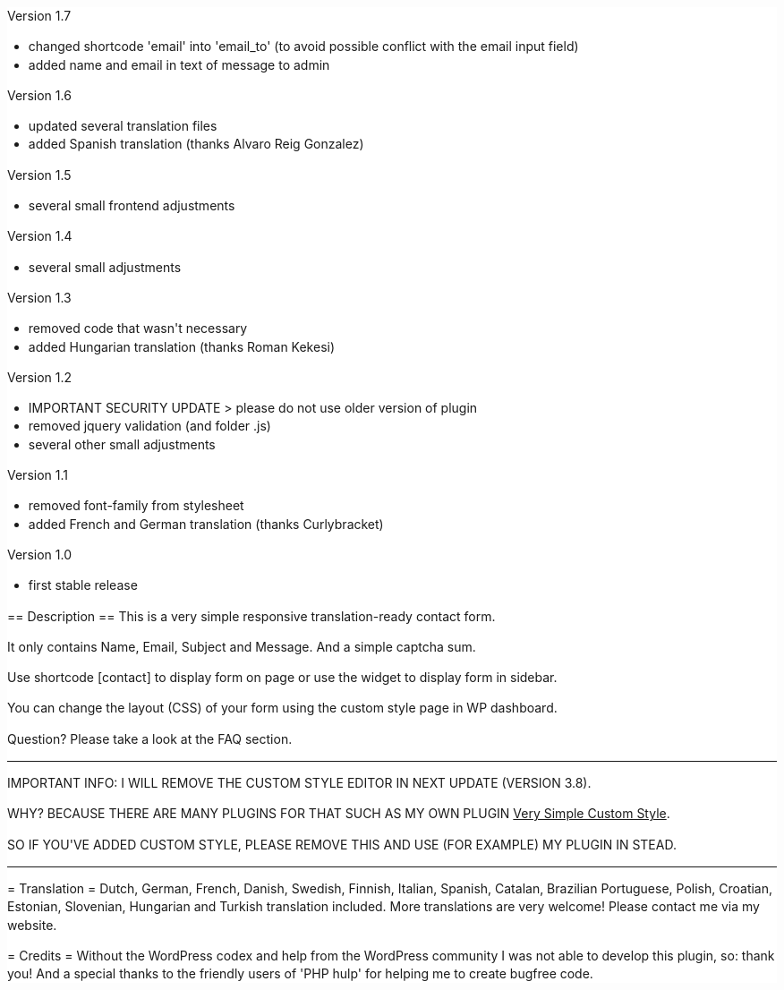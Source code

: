 Version 1.7
- changed shortcode 'email' into 'email_to' (to avoid possible conflict with the email input field)
- added name and email in text of message to admin

Version 1.6
- updated several translation files
- added Spanish translation (thanks Alvaro Reig Gonzalez)

Version 1.5
- several small frontend adjustments
 
Version 1.4
- several small adjustments

Version 1.3
- removed code that wasn't necessary
- added Hungarian translation (thanks Roman Kekesi)

Version 1.2
- IMPORTANT SECURITY UPDATE > please do not use older version of plugin
- removed jquery validation (and folder .js)
- several other small adjustments

Version 1.1
- removed font-family from stylesheet
- added French and German translation (thanks Curlybracket)

Version 1.0
- first stable release


== Description ==
This is a very simple responsive translation-ready contact form. 

It only contains Name, Email, Subject and Message. And a simple captcha sum. 

Use shortcode [contact] to display form on page or use the widget to display form in sidebar.

You can change the layout (CSS) of your form using the custom style page in WP dashboard.

Question? Please take a look at the FAQ section.

---

IMPORTANT INFO: I WILL REMOVE THE CUSTOM STYLE EDITOR IN NEXT UPDATE (VERSION 3.8).

WHY? BECAUSE THERE ARE MANY PLUGINS FOR THAT SUCH AS MY OWN PLUGIN <a href="https://wordpress.org/plugins/very-simple-custom-style">Very Simple Custom Style</a>.

SO IF YOU'VE ADDED CUSTOM STYLE, PLEASE REMOVE THIS AND USE (FOR EXAMPLE) MY PLUGIN IN STEAD.

---


= Translation =
Dutch, German, French, Danish, Swedish, Finnish, Italian, Spanish, Catalan, Brazilian Portuguese, Polish, Croatian, Estonian, Slovenian, Hungarian and Turkish translation included. More translations are very welcome! Please contact me via my website.

= Credits =
Without the WordPress codex and help from the WordPress community I was not able to develop this plugin, so: thank you! 
And a special thanks to the friendly users of 'PHP hulp' for helping me to create bugfree code.
